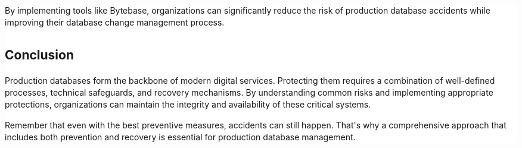 By implementing tools like Bytebase, organizations can significantly reduce the risk of production database accidents while improving their database change management process.

## Conclusion

Production databases form the backbone of modern digital services. Protecting them requires a combination of well-defined processes, technical safeguards, and recovery mechanisms. By understanding common risks and implementing appropriate protections, organizations can maintain the integrity and availability of these critical systems.

Remember that even with the best preventive measures, accidents can still happen. That's why a comprehensive approach that includes both prevention and recovery is essential for production database management.
